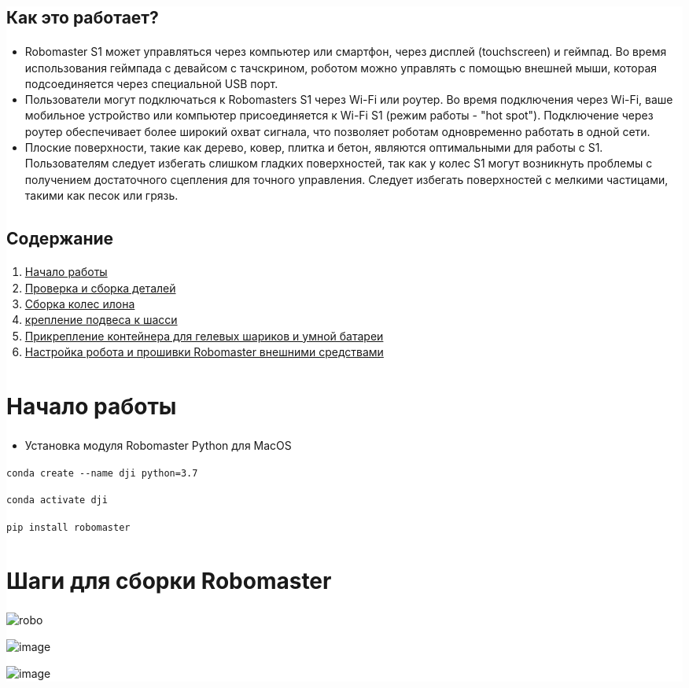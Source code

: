
## Как это работает?

- Robomaster S1 может управляться через компьютер или смартфон, через дисплей (touchscreen) и геймпад. Во время использования геймпада с девайсом с тачскрином, роботом можно управлять с помощью внешней мыши, которая подсоединяется через специальной USB порт.
- Пользователи могут подключаться к Robomasters S1 через Wi-Fi или роутер. Во время подключения через Wi-Fi, ваше мобильное устройство или компьютер присоединяется к Wi-Fi S1 (режим работы - "hot spot"). Подключение через роутер обеспечивает более широкий охват сигнала, что позволяет роботам одновременно работать в одной сети.
- Плоские поверхности, такие как дерево, ковер, плитка и бетон, являются оптимальными для работы с S1. Пользователям следует избегать слишком гладких поверхностей, так как у колес S1 могут возникнуть проблемы с получением достаточного сцепления для точного управления. Следует избегать поверхностей с мелкими частицами, такими как песок или грязь.


## Содержание

1. [Начало работы](#getting-started)
2. [Проверка и сборка деталей](#items-check-and-assembly)
3. [Сборка колес илона](#assembly-the-mecanum-wheels)
4. [крепление подвеса к шасси](#attaching-the-gimbal-to-the-chassis)
5. [Прикрепление контейнера для гелевых шариков и умной батареи](#mounting-the-gel-bead-container-and-intelligent-battery)
6. [Настройка робота и прошивки Robomaster внешними средствами](#hacking-into-robomaster)

# Начало работы

- Установка модуля Robomaster Python для MacOS

```
conda create --name dji python=3.7
```

```
conda activate dji
```

```
pip install robomaster
```




# Шаги для сборки Robomaster

![robo](/images/robo1.jpg)

![image](https://user-images.githubusercontent.com/34368930/117563246-22dd3b00-b0c2-11eb-83aa-33a847756b95.png)

![image](https://user-images.githubusercontent.com/34368930/117563252-2e306680-b0c2-11eb-98e4-821cfd37fae6.png)
